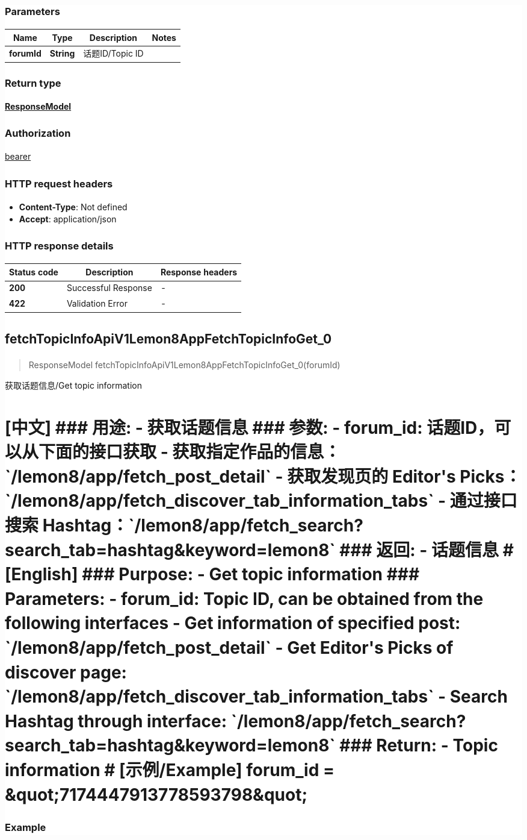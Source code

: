 ### Parameters


Name | Type | Description  | Notes
------------- | ------------- | ------------- | -------------
 **forumId** | **String**| 话题ID/Topic ID |

### Return type

[**ResponseModel**](ResponseModel.md)

### Authorization

[bearer](../README.md#bearer)

### HTTP request headers

- **Content-Type**: Not defined
- **Accept**: application/json

### HTTP response details
| Status code | Description | Response headers |
|-------------|-------------|------------------|
| **200** | Successful Response |  -  |
| **422** | Validation Error |  -  |


## fetchTopicInfoApiV1Lemon8AppFetchTopicInfoGet_0

> ResponseModel fetchTopicInfoApiV1Lemon8AppFetchTopicInfoGet_0(forumId)

获取话题信息/Get topic information

# [中文] ### 用途: - 获取话题信息 ### 参数: - forum_id: 话题ID，可以从下面的接口获取     - 获取指定作品的信息：&#x60;/lemon8/app/fetch_post_detail&#x60;     - 获取发现页的 Editor&#39;s Picks：&#x60;/lemon8/app/fetch_discover_tab_information_tabs&#x60;     - 通过接口搜索 Hashtag：&#x60;/lemon8/app/fetch_search?search_tab&#x3D;hashtag&amp;keyword&#x3D;lemon8&#x60; ### 返回: - 话题信息  # [English] ### Purpose: - Get topic information ### Parameters: - forum_id: Topic ID, can be obtained from the following interfaces     - Get information of specified post: &#x60;/lemon8/app/fetch_post_detail&#x60;     - Get Editor&#39;s Picks of discover page: &#x60;/lemon8/app/fetch_discover_tab_information_tabs&#x60;     - Search Hashtag through interface: &#x60;/lemon8/app/fetch_search?search_tab&#x3D;hashtag&amp;keyword&#x3D;lemon8&#x60; ### Return: - Topic information  # [示例/Example] forum_id &#x3D; \&quot;7174447913778593798\&quot;

### Example
